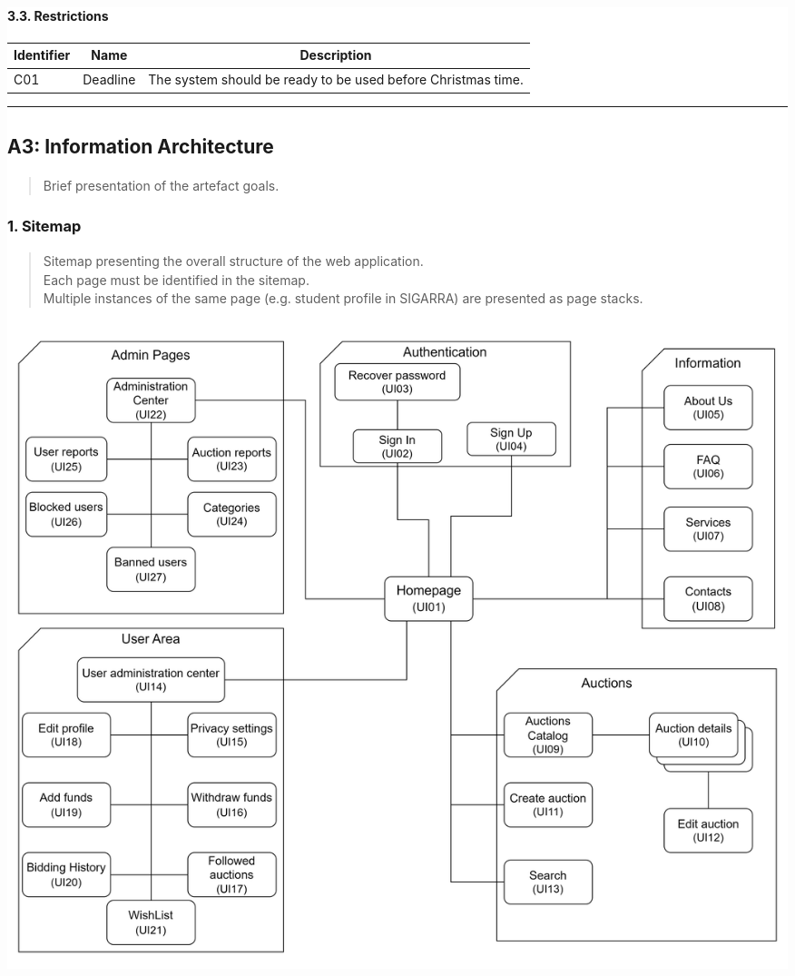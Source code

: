 #### 3.3. Restrictions
| Identifier | Name | Description |
|------------|------|-------------|
| C01 | Deadline | The system should be ready to be used before Christmas time. |

---

## A3: Information Architecture

> Brief presentation of the artefact goals.

### 1. Sitemap

> Sitemap presenting the overall structure of the web application.\
> Each page must be identified in the sitemap.\
> Multiple instances of the same page (e.g. student profile in SIGARRA) are presented as page stacks.

![Sitemap](./Diagrams/Sitemap.png)
